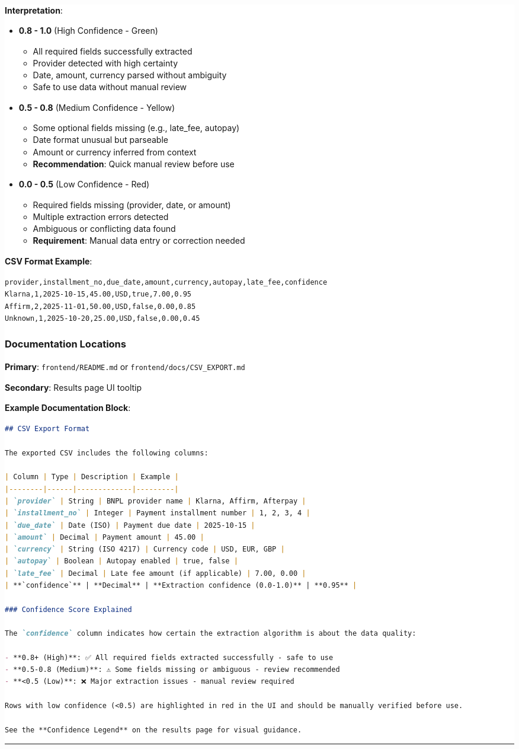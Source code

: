 **Interpretation**:
- **0.8 - 1.0** (High Confidence - Green)
  - All required fields successfully extracted
  - Provider detected with high certainty
  - Date, amount, currency parsed without ambiguity
  - Safe to use data without manual review

- **0.5 - 0.8** (Medium Confidence - Yellow)
  - Some optional fields missing (e.g., late_fee, autopay)
  - Date format unusual but parseable
  - Amount or currency inferred from context
  - **Recommendation**: Quick manual review before use

- **0.0 - 0.5** (Low Confidence - Red)
  - Required fields missing (provider, date, or amount)
  - Multiple extraction errors detected
  - Ambiguous or conflicting data found
  - **Requirement**: Manual data entry or correction needed

**CSV Format Example**:
```csv
provider,installment_no,due_date,amount,currency,autopay,late_fee,confidence
Klarna,1,2025-10-15,45.00,USD,true,7.00,0.95
Affirm,2,2025-11-01,50.00,USD,false,0.00,0.85
Unknown,1,2025-10-20,25.00,USD,false,0.00,0.45
```

### Documentation Locations

**Primary**: `frontend/README.md` or `frontend/docs/CSV_EXPORT.md`

**Secondary**: Results page UI tooltip

**Example Documentation Block**:
```markdown
## CSV Export Format

The exported CSV includes the following columns:

| Column | Type | Description | Example |
|--------|------|-------------|---------|
| `provider` | String | BNPL provider name | Klarna, Affirm, Afterpay |
| `installment_no` | Integer | Payment installment number | 1, 2, 3, 4 |
| `due_date` | Date (ISO) | Payment due date | 2025-10-15 |
| `amount` | Decimal | Payment amount | 45.00 |
| `currency` | String (ISO 4217) | Currency code | USD, EUR, GBP |
| `autopay` | Boolean | Autopay enabled | true, false |
| `late_fee` | Decimal | Late fee amount (if applicable) | 7.00, 0.00 |
| **`confidence`** | **Decimal** | **Extraction confidence (0.0-1.0)** | **0.95** |

### Confidence Score Explained

The `confidence` column indicates how certain the extraction algorithm is about the data quality:

- **0.8+ (High)**: ✅ All required fields extracted successfully - safe to use
- **0.5-0.8 (Medium)**: ⚠️ Some fields missing or ambiguous - review recommended
- **<0.5 (Low)**: ❌ Major extraction issues - manual review required

Rows with low confidence (<0.5) are highlighted in red in the UI and should be manually verified before use.

See the **Confidence Legend** on the results page for visual guidance.
```

---